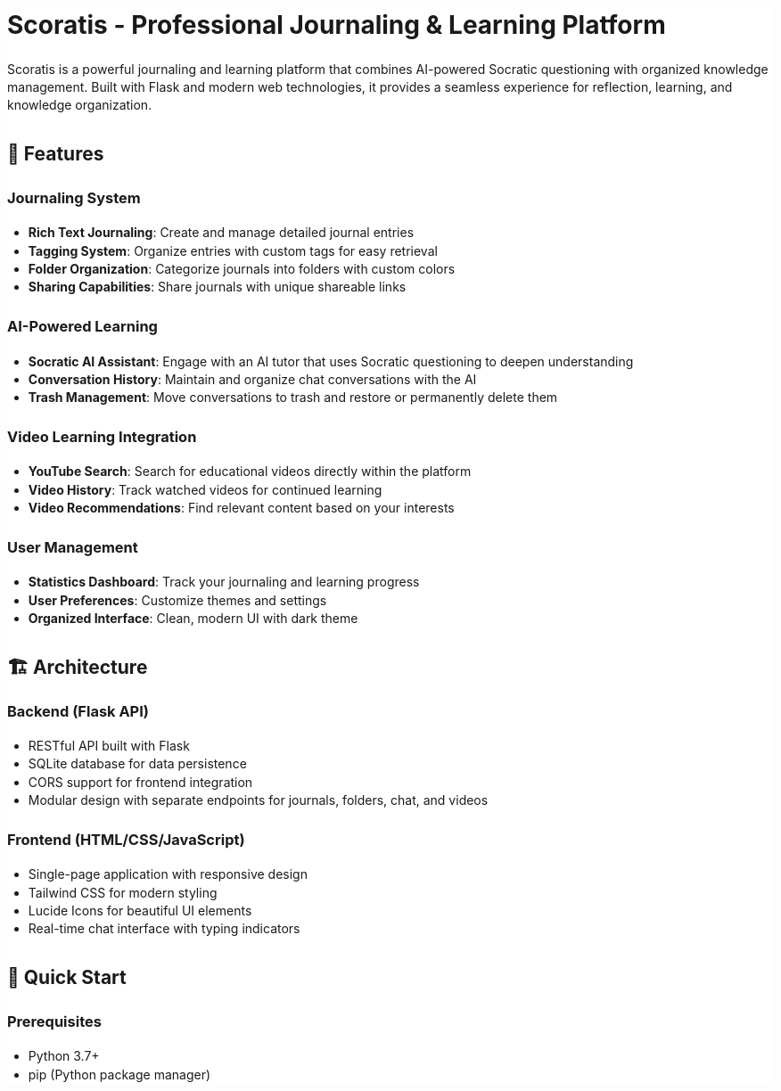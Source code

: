 # Scoratis - Professional Journaling & Learning Platform

Scoratis is a powerful journaling and learning platform that combines AI-powered Socratic questioning with organized knowledge management. Built with Flask and modern web technologies, it provides a seamless experience for reflection, learning, and knowledge organization.

## 🌟 Features

### Journaling System
- **Rich Text Journaling**: Create and manage detailed journal entries
- **Tagging System**: Organize entries with custom tags for easy retrieval
- **Folder Organization**: Categorize journals into folders with custom colors
- **Sharing Capabilities**: Share journals with unique shareable links

### AI-Powered Learning
- **Socratic AI Assistant**: Engage with an AI tutor that uses Socratic questioning to deepen understanding
- **Conversation History**: Maintain and organize chat conversations with the AI
- **Trash Management**: Move conversations to trash and restore or permanently delete them

### Video Learning Integration
- **YouTube Search**: Search for educational videos directly within the platform
- **Video History**: Track watched videos for continued learning
- **Video Recommendations**: Find relevant content based on your interests

### User Management
- **Statistics Dashboard**: Track your journaling and learning progress
- **User Preferences**: Customize themes and settings
- **Organized Interface**: Clean, modern UI with dark theme

## 🏗️ Architecture

### Backend (Flask API)
- RESTful API built with Flask
- SQLite database for data persistence
- CORS support for frontend integration
- Modular design with separate endpoints for journals, folders, chat, and videos

### Frontend (HTML/CSS/JavaScript)
- Single-page application with responsive design
- Tailwind CSS for modern styling
- Lucide Icons for beautiful UI elements
- Real-time chat interface with typing indicators

## 🚀 Quick Start

### Prerequisites
- Python 3.7+
- pip (Python package manager)
